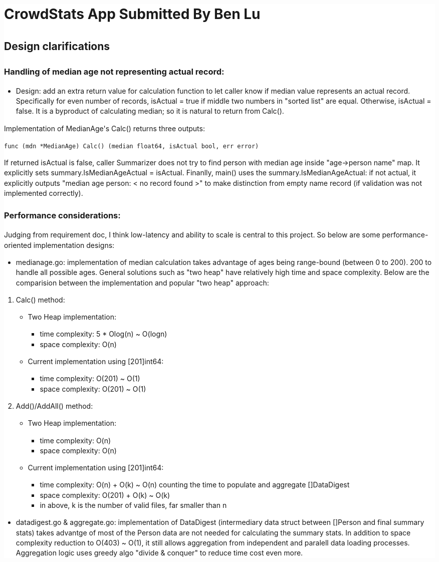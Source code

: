 # CrowdStats App Submitted By Ben Lu

## Design clarifications

### Handling of median age not representing actual record:

- Design: add an extra return value for calculation function to let caller know if median value represents an actual record. Specifically for even number of records, isActual = true if middle two numbers in "sorted list" are equal. Otherwise, isActual = false. It is a byproduct of calculating median; so it is natural to return from Calc().

Implementation of MedianAge's Calc() returns three outputs:
    
    func (mdn *MedianAge) Calc() (median float64, isActual bool, err error) 

If returned isActual is false, caller Summarizer does not try to find person with median age inside "age->person name" map. It explicitly sets summary.IsMedianAgeActual = isActual. Finanlly, main() uses the summary.IsMedianAgeActual: if not actual, it explicitly outputs "median age person: < no record found >" to make distinction from empty name record (if validation was not implemented correctly).    
    
### Performance considerations:

Judging from requirement doc, I think low-latency and ability to scale is central to this project. So below are some performance-oriented implementation designs:

- medianage.go: implementation of median calculation takes advantage of ages being range-bound (between 0 to 200). 200 to handle all possible ages. General solutions such as "two heap" have relatively high time and space complexity. Below are the comparision between the implementation and popular "two heap" approach:

1. Calc() method:
    - Two Heap implementation:
        - time complexity:  5 * Olog(n) ~ O(logn)
        - space complexity: O(n)

    - Current implementation using [201]int64:
        - time complexity:  O(201) ~ O(1) 
        - space complexity: O(201) ~ O(1)

2. Add()/AddAll() method:
    - Two Heap implementation:
        - time complexity:  O(n)
        - space complexity: O(n)

    - Current implementation using [201]int64:
        - time complexity:  O(n) + O(k) ~ O(n) counting the time to populate and aggregate []DataDigest
        - space complexity: O(201) + O(k) ~ O(k) 
        - in above, k is the number of valid files, far smaller than n 

- datadigest.go & aggregate.go: implementation of DataDigest (intermediary data struct between []Person and final summary stats) takes advantge of most of the Person data are not needed for calculating the summary stats. In addition to space complexity reduction to O(403) ~ O(1), it still allows aggregation from independent and paralell data loading processes. Aggregation logic uses greedy algo "divide & conquer" to reduce time cost even more.
